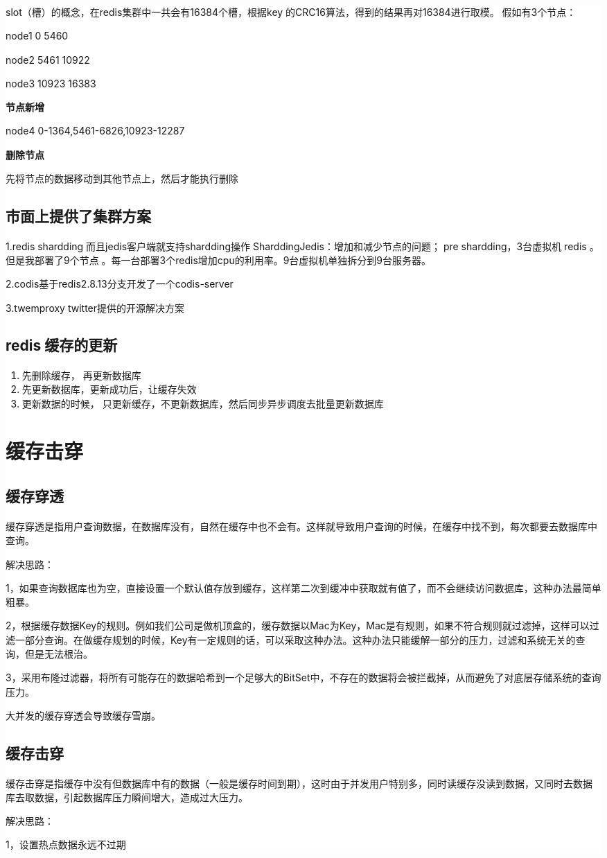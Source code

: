 slot（槽）的概念，在redis集群中一共会有16384个槽，根据key 的CRC16算法，得到的结果再对16384进行取模。 假如有3个节点： 

node1 0 5460 

node2 5461 10922 

node3 10923 16383

**节点新增** 

node4 0-1364,5461-6826,10923-12287 

**删除节点** 

先将节点的数据移动到其他节点上，然后才能执行删除

## 市面上提供了集群方案

1.redis shardding 而且jedis客户端就支持shardding操作 SharddingJedis：增加和减少节点的问题； pre shardding，3台虚拟机 redis 。但是我部署了9个节点 。每一台部署3个redis增加cpu的利用率。9台虚拟机单独拆分到9台服务器。 

2.codis基于redis2.8.13分支开发了一个codis-server 

3.twemproxy twitter提供的开源解决方案

## redis 缓存的更新


1. 先删除缓存， 再更新数据库 
2. 先更新数据库，更新成功后，让缓存失效 
3. 更新数据的时候， 只更新缓存，不更新数据库，然后同步异步调度去批量更新数据库

# 缓存击穿

## 缓存穿透

缓存穿透是指用户查询数据，在数据库没有，自然在缓存中也不会有。这样就导致用户查询的时候，在缓存中找不到，每次都要去数据库中查询。 

解决思路：

1，如果查询数据库也为空，直接设置一个默认值存放到缓存，这样第二次到缓冲中获取就有值了，而不会继续访问数据库，这种办法最简单粗暴。

2，根据缓存数据Key的规则。例如我们公司是做机顶盒的，缓存数据以Mac为Key，Mac是有规则，如果不符合规则就过滤掉，这样可以过滤一部分查询。在做缓存规划的时候，Key有一定规则的话，可以采取这种办法。这种办法只能缓解一部分的压力，过滤和系统无关的查询，但是无法根治。

3，采用布隆过滤器，将所有可能存在的数据哈希到一个足够大的BitSet中，不存在的数据将会被拦截掉，从而避免了对底层存储系统的查询压力。

大并发的缓存穿透会导致缓存雪崩。

## 缓存击穿

缓存击穿是指缓存中没有但数据库中有的数据（一般是缓存时间到期），这时由于并发用户特别多，同时读缓存没读到数据，又同时去数据库去取数据，引起数据库压力瞬间增大，造成过大压力。

解决思路：

1，设置热点数据永远不过期
